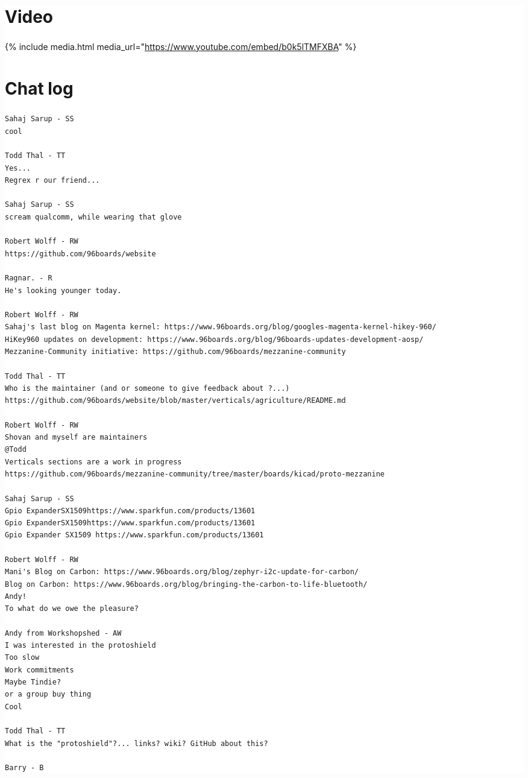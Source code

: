 # Video

{% include media.html media_url="https://www.youtube.com/embed/b0k5lTMFXBA" %}

# Chat log

```
Sahaj Sarup - SS
cool

Todd Thal - TT
Yes...
Regrex r our friend...

Sahaj Sarup - SS
scream qualcomm, while wearing that glove

Robert Wolff - RW
https://github.com/96boards/website

Ragnar. - R
He's looking younger today.

Robert Wolff - RW
Sahaj's last blog on Magenta kernel: https://www.96boards.org/blog/googles-magenta-kernel-hikey-960/
HiKey960 updates on development: https://www.96boards.org/blog/96boards-updates-development-aosp/
Mezzanine-Community initiative: https://github.com/96boards/mezzanine-community

Todd Thal - TT
Who is the maintainer (and or someone to give feedback about ?...)
https://github.com/96boards/website/blob/master/verticals/agriculture/README.md

Robert Wolff - RW
Shovan and myself are maintainers
@Todd
Verticals sections are a work in progress
https://github.com/96boards/mezzanine-community/tree/master/boards/kicad/proto-mezzanine

Sahaj Sarup - SS
Gpio ExpanderSX1509https://www.sparkfun.com/products/13601
Gpio ExpanderSX1509https://www.sparkfun.com/products/13601
Gpio Expander SX1509 https://www.sparkfun.com/products/13601

Robert Wolff - RW
Mani's Blog on Carbon: https://www.96boards.org/blog/zephyr-i2c-update-for-carbon/
Blog on Carbon: https://www.96boards.org/blog/bringing-the-carbon-to-life-bluetooth/
Andy!
To what do we owe the pleasure?

Andy from Workshopshed - AW
I was interested in the protoshield
Too slow
Work commitments
Maybe Tindie?
or a group buy thing
Cool

Todd Thal - TT
What is the "protoshield"?... links? wiki? GitHub about this?

Barry - B
```